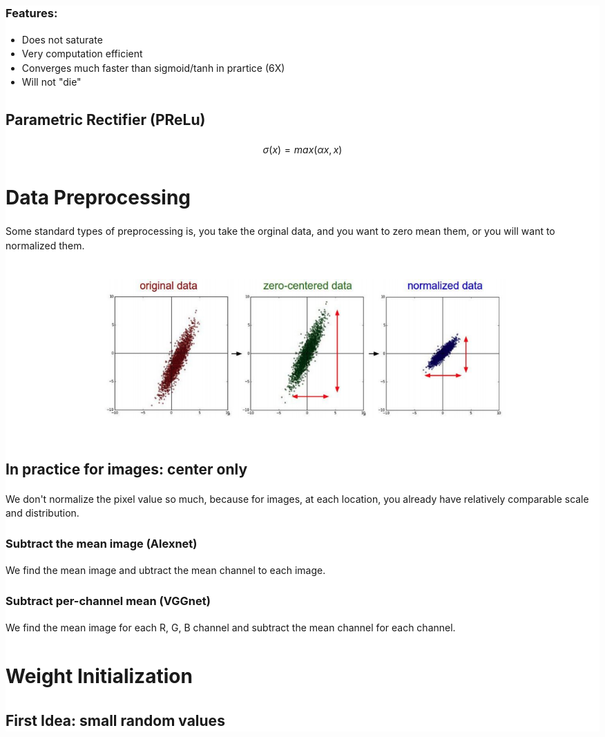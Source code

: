 ### Features:
* Does not saturate
* Very computation efficient
* Converges much faster than sigmoid/tanh in prartice (6X)
* Will not "die"

## Parametric Rectifier (PReLu)
$$
\sigma(x) = max(\alpha x, x)
$$

# Data Preprocessing

Some standard types of preprocessing is, you take the orginal data, and you want to zero mean them, or you will want to normalized them.
<div align=center>
    <img src ="dataposs.png" width="600" height ="250"/>
</div>

## In practice for images: center only
We don't normalize the pixel value so much, because for images, at each location, you already have relatively comparable scale and distribution.
### Subtract the mean image (Alexnet)
We find the mean image and ubtract the mean channel to each image.
### Subtract per-channel mean (VGGnet)
We find the mean image for each R, G, B channel and subtract the mean channel for each channel.

# Weight Initialization

## First Idea: small random values
